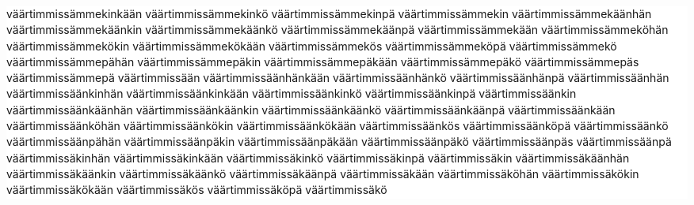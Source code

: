 väärtimmissämmekinkään
väärtimmissämmekinkö
väärtimmissämmekinpä
väärtimmissämmekin
väärtimmissämmekäänhän
väärtimmissämmekäänkin
väärtimmissämmekäänkö
väärtimmissämmekäänpä
väärtimmissämmekään
väärtimmissämmeköhän
väärtimmissämmekökin
väärtimmissämmekökään
väärtimmissämmekös
väärtimmissämmeköpä
väärtimmissämmekö
väärtimmissämmepähän
väärtimmissämmepäkin
väärtimmissämmepäkään
väärtimmissämmepäkö
väärtimmissämmepäs
väärtimmissämmepä
väärtimmissään
väärtimmissäänhänkään
väärtimmissäänhänkö
väärtimmissäänhänpä
väärtimmissäänhän
väärtimmissäänkinhän
väärtimmissäänkinkään
väärtimmissäänkinkö
väärtimmissäänkinpä
väärtimmissäänkin
väärtimmissäänkäänhän
väärtimmissäänkäänkin
väärtimmissäänkäänkö
väärtimmissäänkäänpä
väärtimmissäänkään
väärtimmissäänköhän
väärtimmissäänkökin
väärtimmissäänkökään
väärtimmissäänkös
väärtimmissäänköpä
väärtimmissäänkö
väärtimmissäänpähän
väärtimmissäänpäkin
väärtimmissäänpäkään
väärtimmissäänpäkö
väärtimmissäänpäs
väärtimmissäänpä
väärtimmissäkinhän
väärtimmissäkinkään
väärtimmissäkinkö
väärtimmissäkinpä
väärtimmissäkin
väärtimmissäkäänhän
väärtimmissäkäänkin
väärtimmissäkäänkö
väärtimmissäkäänpä
väärtimmissäkään
väärtimmissäköhän
väärtimmissäkökin
väärtimmissäkökään
väärtimmissäkös
väärtimmissäköpä
väärtimmissäkö